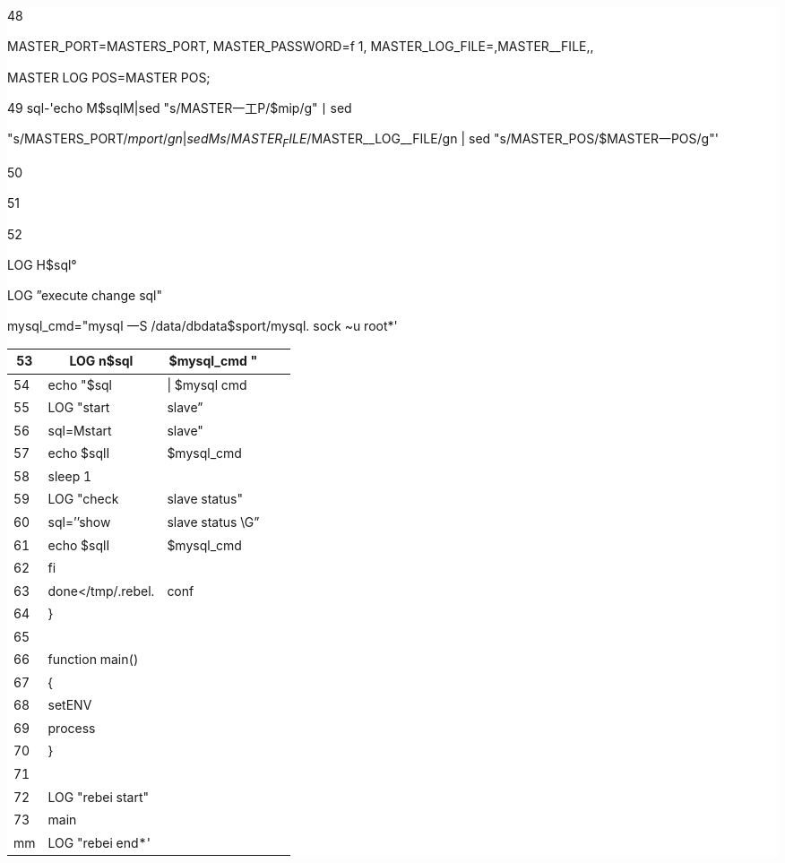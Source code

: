 48



MASTER_PORT=MASTERS_PORT, MASTER_PASSWORD=f 1, MASTER_LOG_FILE=,MASTER__FILE,,

MASTER LOG POS=MASTER POS;

49    sql-'echo M$sqlM|sed "s/MASTER一工P/$mip/g"丨sed

"s/MASTERS_PORT/$mport/gn | sed Ms/MASTER_FILE/$MASTER__LOG__FILE/gn | sed "s/MASTER_POS/$MASTER一POS/g"'

50

51

52

LOG H$sql°

LOG ”execute change sql"

mysql_cmd="mysql 一S /data/dbdata$sport/mysql. sock ~u root*'

| 53   | LOG n$sql         | $mysql_cmd "     |      |      |
| ---- | ----------------- | ---------------- | ---- | ---- |
| 54   | echo "$sql        | \| $mysql cmd    |      |      |
| 55   | LOG "start        | slave”           |      |      |
| 56   | sql=Mstart        | slave"           |      |      |
| 57   | echo $sqlI        | $mysql_cmd       |      |      |
| 58   | sleep 1           |                  |      |      |
| 59   | LOG "check        | slave status"    |      |      |
| 60   | sql=’’show        | slave status \G” |      |      |
| 61   | echo $sqlI        | $mysql_cmd       |      |      |
| 62   | fi                |                  |      |      |
| 63   | done</tmp/.rebel. | conf             |      |      |
| 64   | }                 |                  |      |      |
| 65   |                   |                  |      |      |
| 66   | function main()   |                  |      |      |
| 67   | {                 |                  |      |      |
| 68   | setENV            |                  |      |      |
| 69   | process           |                  |      |      |
| 70   | }                 |                  |      |      |
| 71   |                   |                  |      |      |
| 72   | LOG "rebei start" |                  |      |      |
| 73   | main              |                  |      |      |
| mm   | LOG "rebei end*'  |                  |      |      |
